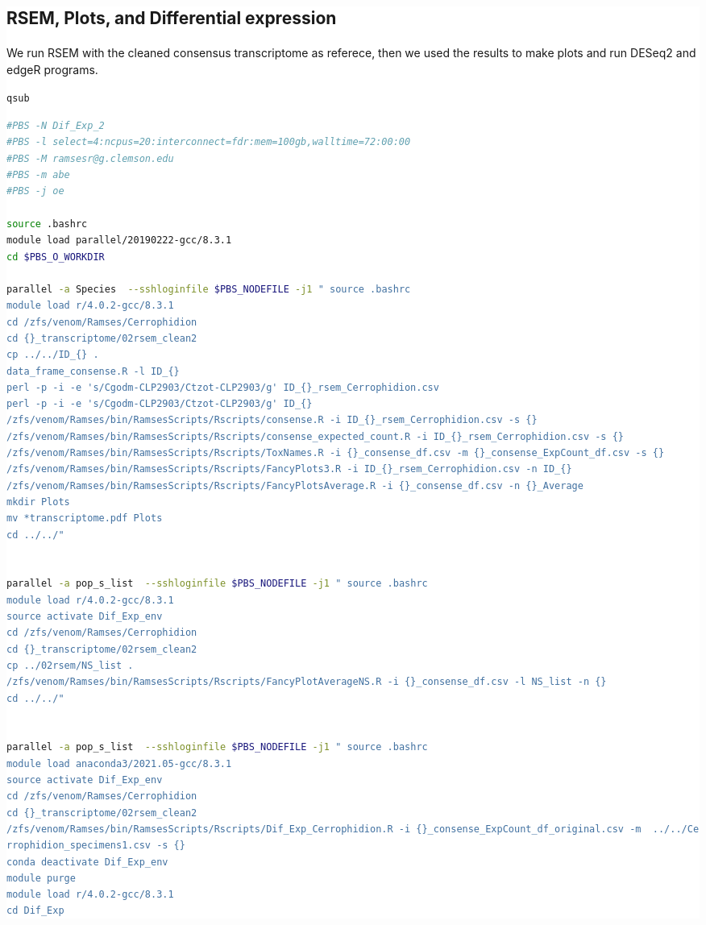 ## RSEM, Plots, and Differential expression

We run RSEM with the cleaned consensus transcriptome as referece, then
we used the results to make plots and run DESeq2 and edgeR programs.

``` bash
qsub 
```

``` bash
#PBS -N Dif_Exp_2
#PBS -l select=4:ncpus=20:interconnect=fdr:mem=100gb,walltime=72:00:00
#PBS -M ramsesr@g.clemson.edu
#PBS -m abe
#PBS -j oe

source .bashrc
module load parallel/20190222-gcc/8.3.1
cd $PBS_O_WORKDIR

parallel -a Species  --sshloginfile $PBS_NODEFILE -j1 " source .bashrc
module load r/4.0.2-gcc/8.3.1
cd /zfs/venom/Ramses/Cerrophidion
cd {}_transcriptome/02rsem_clean2
cp ../../ID_{} .
data_frame_consense.R -l ID_{}
perl -p -i -e 's/Cgodm-CLP2903/Ctzot-CLP2903/g' ID_{}_rsem_Cerrophidion.csv
perl -p -i -e 's/Cgodm-CLP2903/Ctzot-CLP2903/g' ID_{}
/zfs/venom/Ramses/bin/RamsesScripts/Rscripts/consense.R -i ID_{}_rsem_Cerrophidion.csv -s {}
/zfs/venom/Ramses/bin/RamsesScripts/Rscripts/consense_expected_count.R -i ID_{}_rsem_Cerrophidion.csv -s {}
/zfs/venom/Ramses/bin/RamsesScripts/Rscripts/ToxNames.R -i {}_consense_df.csv -m {}_consense_ExpCount_df.csv -s {}
/zfs/venom/Ramses/bin/RamsesScripts/Rscripts/FancyPlots3.R -i ID_{}_rsem_Cerrophidion.csv -n ID_{}
/zfs/venom/Ramses/bin/RamsesScripts/Rscripts/FancyPlotsAverage.R -i {}_consense_df.csv -n {}_Average
mkdir Plots
mv *transcriptome.pdf Plots
cd ../../"


parallel -a pop_s_list  --sshloginfile $PBS_NODEFILE -j1 " source .bashrc
module load r/4.0.2-gcc/8.3.1
source activate Dif_Exp_env
cd /zfs/venom/Ramses/Cerrophidion
cd {}_transcriptome/02rsem_clean2
cp ../02rsem/NS_list .
/zfs/venom/Ramses/bin/RamsesScripts/Rscripts/FancyPlotAverageNS.R -i {}_consense_df.csv -l NS_list -n {}
cd ../../"


parallel -a pop_s_list  --sshloginfile $PBS_NODEFILE -j1 " source .bashrc
module load anaconda3/2021.05-gcc/8.3.1
source activate Dif_Exp_env
cd /zfs/venom/Ramses/Cerrophidion
cd {}_transcriptome/02rsem_clean2
/zfs/venom/Ramses/bin/RamsesScripts/Rscripts/Dif_Exp_Cerrophidion.R -i {}_consense_ExpCount_df_original.csv -m  ../../Cerrophidion_specimens1.csv -s {} 
conda deactivate Dif_Exp_env
module purge
module load r/4.0.2-gcc/8.3.1
cd Dif_Exp
```